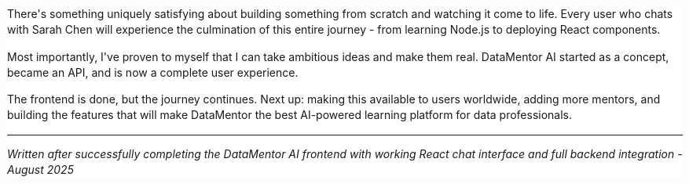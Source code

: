 There's something uniquely satisfying about building something from scratch and watching it come to life. Every user who chats with Sarah Chen will experience the culmination of this entire journey - from learning Node.js to deploying React components.

Most importantly, I've proven to myself that I can take ambitious ideas and make them real. DataMentor AI started as a concept, became an API, and is now a complete user experience.

The frontend is done, but the journey continues. Next up: making this available to users worldwide, adding more mentors, and building the features that will make DataMentor the best AI-powered learning platform for data professionals.

---

*Written after successfully completing the DataMentor AI frontend with working React chat interface and full backend integration - August 2025*